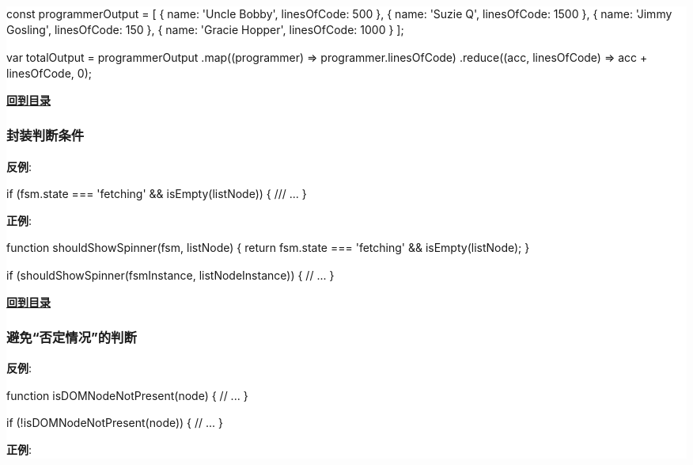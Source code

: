 const programmerOutput = \[
  {
    name: 'Uncle Bobby',
    linesOfCode: 500
  }, {
    name: 'Suzie Q',
    linesOfCode: 1500
  }, {
    name: 'Jimmy Gosling',
    linesOfCode: 150
  }, {
    name: 'Gracie Hopper',
    linesOfCode: 1000
  }
\];

var totalOutput = programmerOutput
  .map((programmer) => programmer.linesOfCode)
  .reduce((acc, linesOfCode) => acc + linesOfCode, 0);

**[回到目录](#%E7%9B%AE%E5%BD%95)**

### <a id="user-content-封装判断条件"></a>[](#封装判断条件)封装判断条件

**反例**:

if (fsm.state === 'fetching' && isEmpty(listNode)) {
  /// ...
}

**正例**:

function shouldShowSpinner(fsm, listNode) {
  return fsm.state === 'fetching' && isEmpty(listNode);
}

if (shouldShowSpinner(fsmInstance, listNodeInstance)) {
  // ...
}

**[回到目录](#%E7%9B%AE%E5%BD%95)**

### <a id="user-content-避免否定情况的判断"></a>[](#避免否定情况的判断)避免“否定情况”的判断

**反例**:

function isDOMNodeNotPresent(node) {
  // ...
}

if (!isDOMNodeNotPresent(node)) {
  // ...
}

**正例**:
